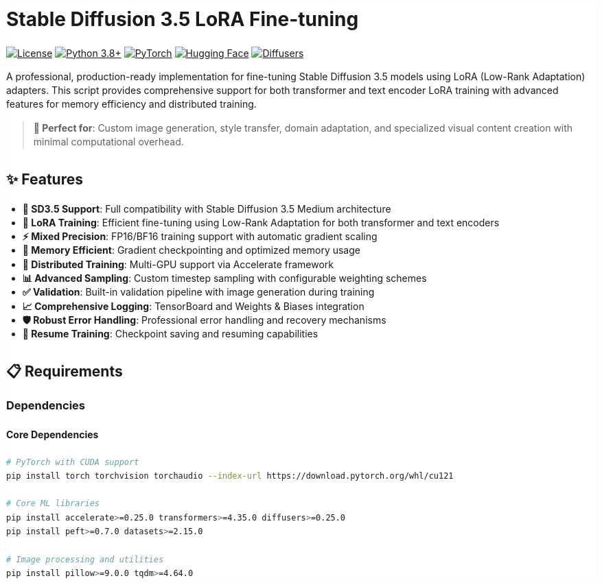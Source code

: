 # Stable Diffusion 3.5 LoRA Fine-tuning

[![License](https://img.shields.io/badge/License-Apache_2.0-blue.svg)](https://opensource.org/licenses/Apache-2.0)
[![Python 3.8+](https://img.shields.io/badge/python-3.8+-blue.svg)](https://www.python.org/downloads/)
[![PyTorch](https://img.shields.io/badge/PyTorch-%23EE4C2C.svg?style=flat&logo=PyTorch&logoColor=white)](https://pytorch.org/)
[![Hugging Face](https://img.shields.io/badge/%F0%9F%A4%97-Hugging%20Face-yellow)](https://huggingface.co/)
[![Diffusers](https://img.shields.io/badge/🧨-Diffusers-orange)](https://github.com/huggingface/diffusers)

A professional, production-ready implementation for fine-tuning Stable Diffusion 3.5 models using LoRA (Low-Rank Adaptation) adapters. This script provides comprehensive support for both transformer and text encoder LoRA training with advanced features for memory efficiency and distributed training.

> **🎯 Perfect for**: Custom image generation, style transfer, domain adaptation, and specialized visual content creation with minimal computational overhead.

## ✨ Features

-   **🚀 SD3.5 Support**: Full compatibility with Stable Diffusion 3.5 Medium architecture
-   **🔧 LoRA Training**: Efficient fine-tuning using Low-Rank Adaptation for both transformer and text encoders
-   **⚡ Mixed Precision**: FP16/BF16 training support with automatic gradient scaling
-   **💾 Memory Efficient**: Gradient checkpointing and optimized memory usage
-   **🔄 Distributed Training**: Multi-GPU support via Accelerate framework
-   **📊 Advanced Sampling**: Custom timestep sampling with configurable weighting schemes
-   **✅ Validation**: Built-in validation pipeline with image generation during training
-   **📈 Comprehensive Logging**: TensorBoard and Weights & Biases integration
-   **🛡️ Robust Error Handling**: Professional error handling and recovery mechanisms
-   **🔄 Resume Training**: Checkpoint saving and resuming capabilities

## 📋 Requirements

### Dependencies

#### Core Dependencies

```bash
# PyTorch with CUDA support
pip install torch torchvision torchaudio --index-url https://download.pytorch.org/whl/cu121

# Core ML libraries
pip install accelerate>=0.25.0 transformers>=4.35.0 diffusers>=0.25.0
pip install peft>=0.7.0 datasets>=2.15.0

# Image processing and utilities
pip install pillow>=9.0.0 tqdm>=4.64.0
```
